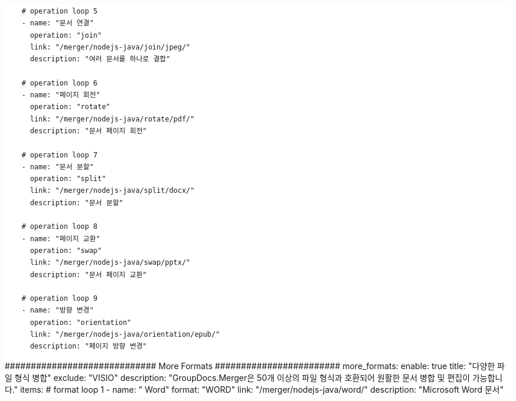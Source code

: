         # operation loop 5
        - name: "문서 연결"
          operation: "join"
          link: "/merger/nodejs-java/join/jpeg/"
          description: "여러 문서를 하나로 결합"

        # operation loop 6
        - name: "페이지 회전"
          operation: "rotate"
          link: "/merger/nodejs-java/rotate/pdf/"
          description: "문서 페이지 회전"

        # operation loop 7
        - name: "문서 분할"
          operation: "split"
          link: "/merger/nodejs-java/split/docx/"
          description: "문서 분할"

        # operation loop 8
        - name: "페이지 교환"
          operation: "swap"
          link: "/merger/nodejs-java/swap/pptx/"
          description: "문서 페이지 교환"

        # operation loop 9
        - name: "방향 변경"
          operation: "orientation"
          link: "/merger/nodejs-java/orientation/epub/"
          description: "페이지 방향 변경"
          
        
          
############################# More Formats ########################
more_formats:
    enable: true
    title: "다양한 파일 형식 병합"
    exclude: "VISIO"
    description: "GroupDocs.Merger은 50개 이상의 파일 형식과 호환되어 원활한 문서 병합 및 편집이 가능합니다."
    items: 
        # format loop 1
        - name: " Word"
          format: "WORD"
          link: "/merger/nodejs-java/word/"
          description: "Microsoft Word 문서"
